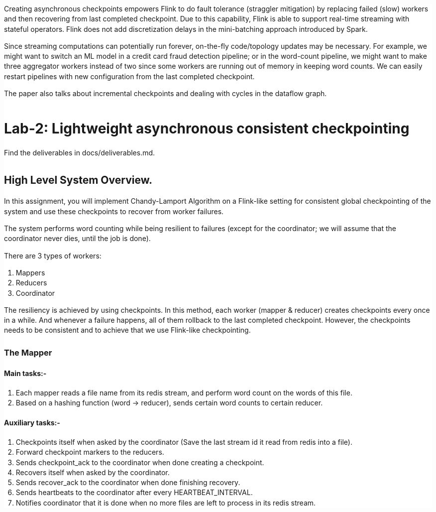 Creating asynchronous checkpoints empowers Flink to do fault tolerance
(straggler mitigation) by replacing failed (slow) workers and then recovering
from last completed checkpoint. Due to this capability, Flink is able to support
real-time streaming with stateful operators. Flink does not add discretization
delays in the mini-batching approach introduced by Spark.

Since streaming computations can potentially run forever, on-the-fly
code/topology updates may be necessary. For example, we might want to switch an
ML model in a credit card fraud detection pipeline; or in the word-count
pipeline, we might want to make three aggregator workers instead of two since
some workers are running out of memory in keeping word counts. We can easily
restart pipelines with new configuration from the last completed checkpoint.

The paper also talks about incremental checkpoints and dealing with cycles in
the dataflow graph.
# Lab-2: Lightweight asynchronous consistent checkpointing

Find the deliverables in docs/deliverables.md.

## High Level System Overview.

In this assignment, you will implement Chandy-Lamport Algorithm on a Flink-like
setting for consistent global checkpointing of the system and use these
checkpoints to recover from worker failures.

The system performs word counting while being resilient to failures (except for
the coordinator; we will assume that the coordinator never dies, until the job
is done). 

There are 3 types of workers:

1) Mappers
2) Reducers 
3) Coordinator

The resiliency is achieved by using checkpoints. In this method, each worker
(mapper & reducer) creates checkpoints every once in a while.  And whenever a
failure happens, all of them rollback to the last completed checkpoint. However,
the checkpoints needs to be consistent and to achieve that we use Flink-like
checkpointing.

### The Mapper

#### Main tasks:-

1) Each mapper reads a file name from its redis stream, and perform word count
on the words of this file.
2) Based on a hashing function (word -> reducer), sends certain word counts to
certain reducer.

#### Auxiliary tasks:-

1) Checkpoints itself when asked by the coordinator (Save the last stream id it
read from redis into a file).
2) Forward checkpoint markers to the reducers.
3) Sends checkpoint_ack to the coordinator when done creating a checkpoint.
4) Recovers itself when asked by the coordinator.
5) Sends recover_ack to the coordinator when done finishing recovery.
6) Sends heartbeats to the coordinator after every HEARTBEAT_INTERVAL.
7) Notifies coordinator that it is done when no more files are left to process
in its redis stream.
